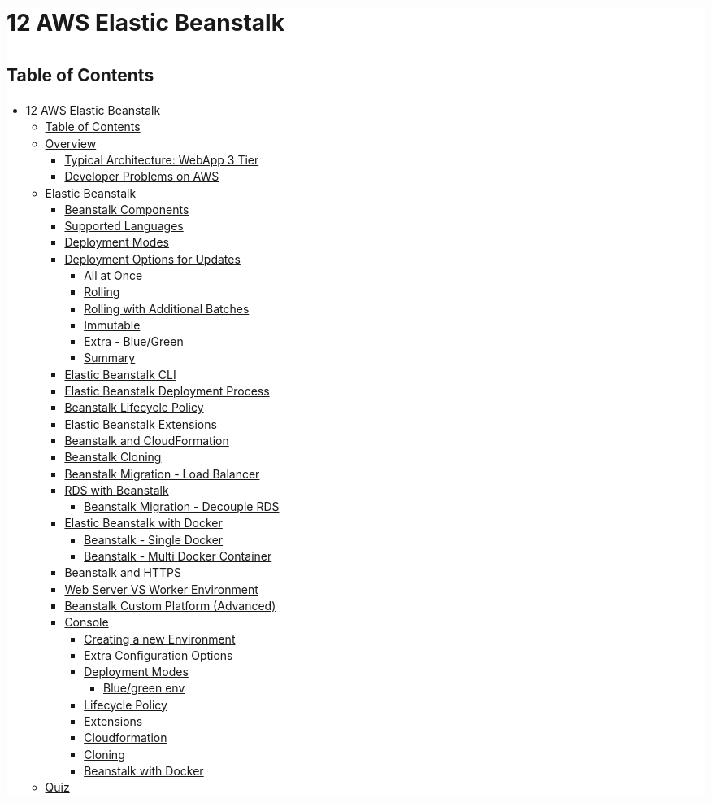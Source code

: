 

12 AWS Elastic Beanstalk
===




## Table of Contents

- [12 AWS Elastic Beanstalk](#12-aws-elastic-beanstalk)
  * [Table of Contents](#table-of-contents)
  * [Overview](#overview)
    + [Typical Architecture: WebApp 3 Tier](#typical-architecture--webapp-3-tier)
    + [Developer Problems on AWS](#developer-problems-on-aws)
  * [Elastic Beanstalk](#elastic-beanstalk)
    + [Beanstalk Components](#beanstalk-components)
    + [Supported Languages](#supported-languages)
    + [Deployment Modes](#deployment-modes)
    + [Deployment Options for Updates](#deployment-options-for-updates)
      - [All at Once](#all-at-once)
      - [Rolling](#rolling)
      - [Rolling with Additional Batches](#rolling-with-additional-batches)
      - [Immutable](#immutable)
      - [Extra - Blue/Green](#extra---blue-green)
      - [Summary](#summary)
    + [Elastic Beanstalk CLI](#elastic-beanstalk-cli)
    + [Elastic Beanstalk Deployment Process](#elastic-beanstalk-deployment-process)
    + [Beanstalk Lifecycle Policy](#beanstalk-lifecycle-policy)
    + [Elastic Beanstalk Extensions](#elastic-beanstalk-extensions)
    + [Beanstalk and CloudFormation](#beanstalk-and-cloudformation)
    + [Beanstalk Cloning](#beanstalk-cloning)
    + [Beanstalk Migration - Load Balancer](#beanstalk-migration---load-balancer)
    + [RDS with Beanstalk](#rds-with-beanstalk)
      - [Beanstalk Migration - Decouple RDS](#beanstalk-migration---decouple-rds)
    + [Elastic Beanstalk with Docker](#elastic-beanstalk-with-docker)
      - [Beanstalk - Single Docker](#beanstalk---single-docker)
      - [Beanstalk - Multi Docker Container](#beanstalk---multi-docker-container)
    + [Beanstalk and HTTPS](#beanstalk-and-https)
    + [Web Server VS Worker Environment](#web-server-vs-worker-environment)
    + [Beanstalk Custom Platform (Advanced)](#beanstalk-custom-platform--advanced-)
    + [Console](#console)
      - [Creating a new Environment](#creating-a-new-environment)
      - [Extra Configuration Options](#extra-configuration-options)
      - [Deployment Modes](#deployment-modes-1)
        * [Blue/green env](#blue-green-env)
      - [Lifecycle Policy](#lifecycle-policy)
      - [Extensions](#extensions)
      - [Cloudformation](#cloudformation)
      - [Cloning](#cloning)
      - [Beanstalk with Docker](#beanstalk-with-docker)
  * [Quiz](#quiz)


